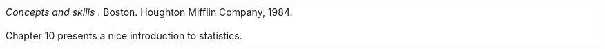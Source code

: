 </i>
<i>
Concepts and
</i>
<i>
skills
</i>
. Boston. Houghton Mifflin Company, 1984.
</p>
<p>
Chapter 10 presents a nice introduction to statistics.
</p>
</font>
</body>